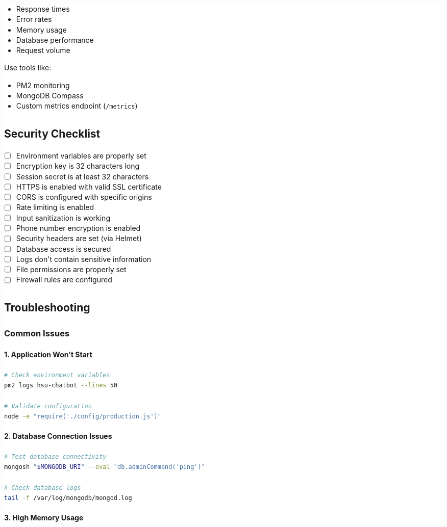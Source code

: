 - Response times
- Error rates
- Memory usage
- Database performance
- Request volume

Use tools like:
- PM2 monitoring
- MongoDB Compass
- Custom metrics endpoint (`/metrics`)

## Security Checklist

- [ ] Environment variables are properly set
- [ ] Encryption key is 32 characters long
- [ ] Session secret is at least 32 characters
- [ ] HTTPS is enabled with valid SSL certificate
- [ ] CORS is configured with specific origins
- [ ] Rate limiting is enabled
- [ ] Input sanitization is working
- [ ] Phone number encryption is enabled
- [ ] Security headers are set (via Helmet)
- [ ] Database access is secured
- [ ] Logs don't contain sensitive information
- [ ] File permissions are properly set
- [ ] Firewall rules are configured

## Troubleshooting

### Common Issues

#### 1. Application Won't Start

```bash
# Check environment variables
pm2 logs hsu-chatbot --lines 50

# Validate configuration
node -e "require('./config/production.js')"
```

#### 2. Database Connection Issues

```bash
# Test database connectivity
mongosh "$MONGODB_URI" --eval "db.adminCommand('ping')"

# Check database logs
tail -f /var/log/mongodb/mongod.log
```

#### 3. High Memory Usage

